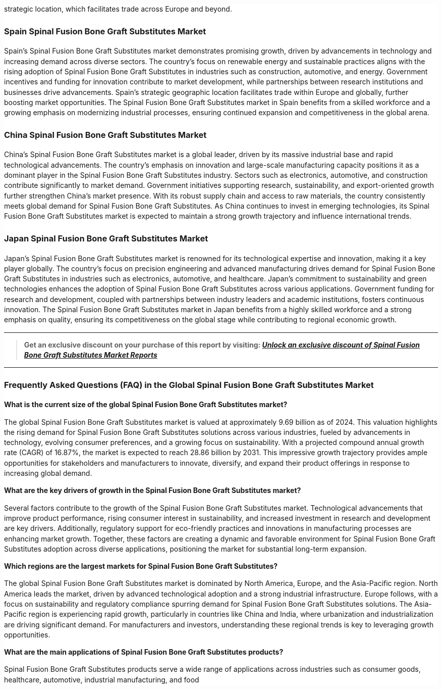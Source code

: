 strategic location, which facilitates trade across Europe and beyond.</p><h3>Spain Spinal Fusion Bone Graft Substitutes Market</h3><p>Spain&rsquo;s Spinal Fusion Bone Graft Substitutes market demonstrates promising growth, driven by advancements in technology and increasing demand across diverse sectors. The country&rsquo;s focus on renewable energy and sustainable practices aligns with the rising adoption of Spinal Fusion Bone Graft Substitutes in industries such as construction, automotive, and energy. Government incentives and funding for innovation contribute to market development, while partnerships between research institutions and businesses drive advancements. Spain&rsquo;s strategic geographic location facilitates trade within Europe and globally, further boosting market opportunities. The Spinal Fusion Bone Graft Substitutes market in Spain benefits from a skilled workforce and a growing emphasis on modernizing industrial processes, ensuring continued expansion and competitiveness in the global arena.</p><h3>China Spinal Fusion Bone Graft Substitutes Market</h3><p>China&rsquo;s Spinal Fusion Bone Graft Substitutes market is a global leader, driven by its massive industrial base and rapid technological advancements. The country&rsquo;s emphasis on innovation and large-scale manufacturing capacity positions it as a dominant player in the Spinal Fusion Bone Graft Substitutes industry. Sectors such as electronics, automotive, and construction contribute significantly to market demand. Government initiatives supporting research, sustainability, and export-oriented growth further strengthen China&rsquo;s market presence. With its robust supply chain and access to raw materials, the country consistently meets global demand for Spinal Fusion Bone Graft Substitutes. As China continues to invest in emerging technologies, its Spinal Fusion Bone Graft Substitutes market is expected to maintain a strong growth trajectory and influence international trends.</p><h3>Japan Spinal Fusion Bone Graft Substitutes Market</h3><p>Japan&rsquo;s Spinal Fusion Bone Graft Substitutes market is renowned for its technological expertise and innovation, making it a key player globally. The country&rsquo;s focus on precision engineering and advanced manufacturing drives demand for Spinal Fusion Bone Graft Substitutes in industries such as electronics, automotive, and healthcare. Japan&rsquo;s commitment to sustainability and green technologies enhances the adoption of Spinal Fusion Bone Graft Substitutes across various applications. Government funding for research and development, coupled with partnerships between industry leaders and academic institutions, fosters continuous innovation. The Spinal Fusion Bone Graft Substitutes market in Japan benefits from a highly skilled workforce and a strong emphasis on quality, ensuring its competitiveness on the global stage while contributing to regional economic growth.</p><hr /><blockquote><p><strong>Get an exclusive discount on your purchase of this report by visiting: <em><a href="://marketresearchpulse.com/ask-for-discount/10527?utm_source=Github&amp;utm_medium=0116">Unlock an exclusive discount of Spinal Fusion Bone Graft Substitutes Market Reports</a></em>&nbsp;</strong></p></blockquote><hr /><h3>Frequently Asked Questions (FAQ) in the Global Spinal Fusion Bone Graft Substitutes Market</h3><p><strong>What is the current size of the global Spinal Fusion Bone Graft Substitutes market?</strong></p><p>The global Spinal Fusion Bone Graft Substitutes market is valued at approximately 9.69 billion as of 2024. This valuation highlights the rising demand for Spinal Fusion Bone Graft Substitutes solutions across various industries, fueled by advancements in technology, evolving consumer preferences, and a growing focus on sustainability. With a projected compound annual growth rate (CAGR) of 16.87%, the market is expected to reach 28.86 billion by 2031. This impressive growth trajectory provides ample opportunities for stakeholders and manufacturers to innovate, diversify, and expand their product offerings in response to increasing global demand.</p><p><strong>What are the key drivers of growth in the Spinal Fusion Bone Graft Substitutes market?</strong></p><p>Several factors contribute to the growth of the Spinal Fusion Bone Graft Substitutes market. Technological advancements that improve product performance, rising consumer interest in sustainability, and increased investment in research and development are key drivers. Additionally, regulatory support for eco-friendly practices and innovations in manufacturing processes are enhancing market growth. Together, these factors are creating a dynamic and favorable environment for Spinal Fusion Bone Graft Substitutes adoption across diverse applications, positioning the market for substantial long-term expansion.</p><p><strong>Which regions are the largest markets for Spinal Fusion Bone Graft Substitutes?</strong></p><p>The global Spinal Fusion Bone Graft Substitutes market is dominated by North America, Europe, and the Asia-Pacific region. North America leads the market, driven by advanced technological adoption and a strong industrial infrastructure. Europe follows, with a focus on sustainability and regulatory compliance spurring demand for Spinal Fusion Bone Graft Substitutes solutions. The Asia-Pacific region is experiencing rapid growth, particularly in countries like China and India, where urbanization and industrialization are driving significant demand. For manufacturers and investors, understanding these regional trends is key to leveraging growth opportunities.</p><p><strong>What are the main applications of Spinal Fusion Bone Graft Substitutes products?</strong></p><p>Spinal Fusion Bone Graft Substitutes products serve a wide range of applications across industries such as consumer goods, healthcare, automotive, industrial manufacturing, and food